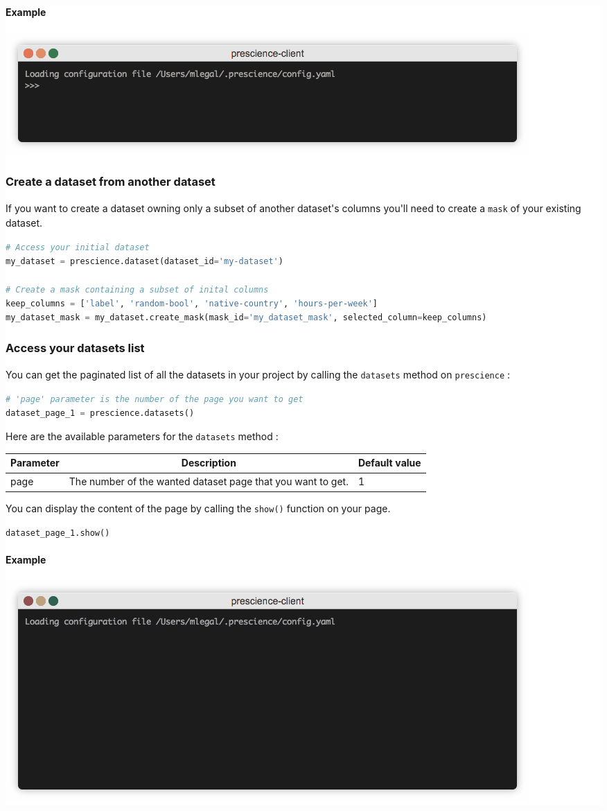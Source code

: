 #### Example
![parse-csv](img/preprocess.gif)

### Create a dataset from another dataset

If you want to create a dataset owning only a subset of another dataset's columns you'll need to create a `mask` of your existing dataset.

```python
# Access your initial dataset
my_dataset = prescience.dataset(dataset_id='my-dataset')

# Create a mask containing a subset of inital columns
keep_columns = ['label', 'random-bool', 'native-country', 'hours-per-week']
my_dataset_mask = my_dataset.create_mask(mask_id='my_dataset_mask', selected_column=keep_columns)
```

### Access your datasets list
You can get the paginated list of all the datasets in your project by calling the `datasets` method on `prescience` :

```python
# 'page' parameter is the number of the page you want to get
dataset_page_1 = prescience.datasets()
```

Here are the available parameters for the `datasets` method :

| Parameter 	| Description                                                   | Default value 	|
|-----------	|------------------------------------------------------	        |-------------------|
| page       	| The number of the wanted dataset page that you want to get. 	| 1                 |

You can display the content of the page by calling the `show()` function on your page.
```python
dataset_page_1.show()
```

#### Example
![show-datasets](img/show-datasets.gif)
